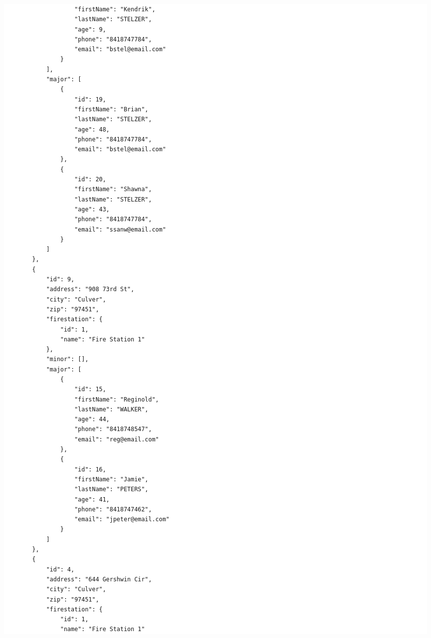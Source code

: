 ```agsl
                    "firstName": "Kendrik",
                    "lastName": "STELZER",
                    "age": 9,
                    "phone": "8418747784",
                    "email": "bstel@email.com"
                }
            ],
            "major": [
                {
                    "id": 19,
                    "firstName": "Brian",
                    "lastName": "STELZER",
                    "age": 48,
                    "phone": "8418747784",
                    "email": "bstel@email.com"
                },
                {
                    "id": 20,
                    "firstName": "Shawna",
                    "lastName": "STELZER",
                    "age": 43,
                    "phone": "8418747784",
                    "email": "ssanw@email.com"
                }
            ]
        },
        {
            "id": 9,
            "address": "908 73rd St",
            "city": "Culver",
            "zip": "97451",
            "firestation": {
                "id": 1,
                "name": "Fire Station 1"
            },
            "minor": [],
            "major": [
                {
                    "id": 15,
                    "firstName": "Reginold",
                    "lastName": "WALKER",
                    "age": 44,
                    "phone": "8418748547",
                    "email": "reg@email.com"
                },
                {
                    "id": 16,
                    "firstName": "Jamie",
                    "lastName": "PETERS",
                    "age": 41,
                    "phone": "8418747462",
                    "email": "jpeter@email.com"
                }
            ]
        },
        {
            "id": 4,
            "address": "644 Gershwin Cir",
            "city": "Culver",
            "zip": "97451",
            "firestation": {
                "id": 1,
                "name": "Fire Station 1"
```